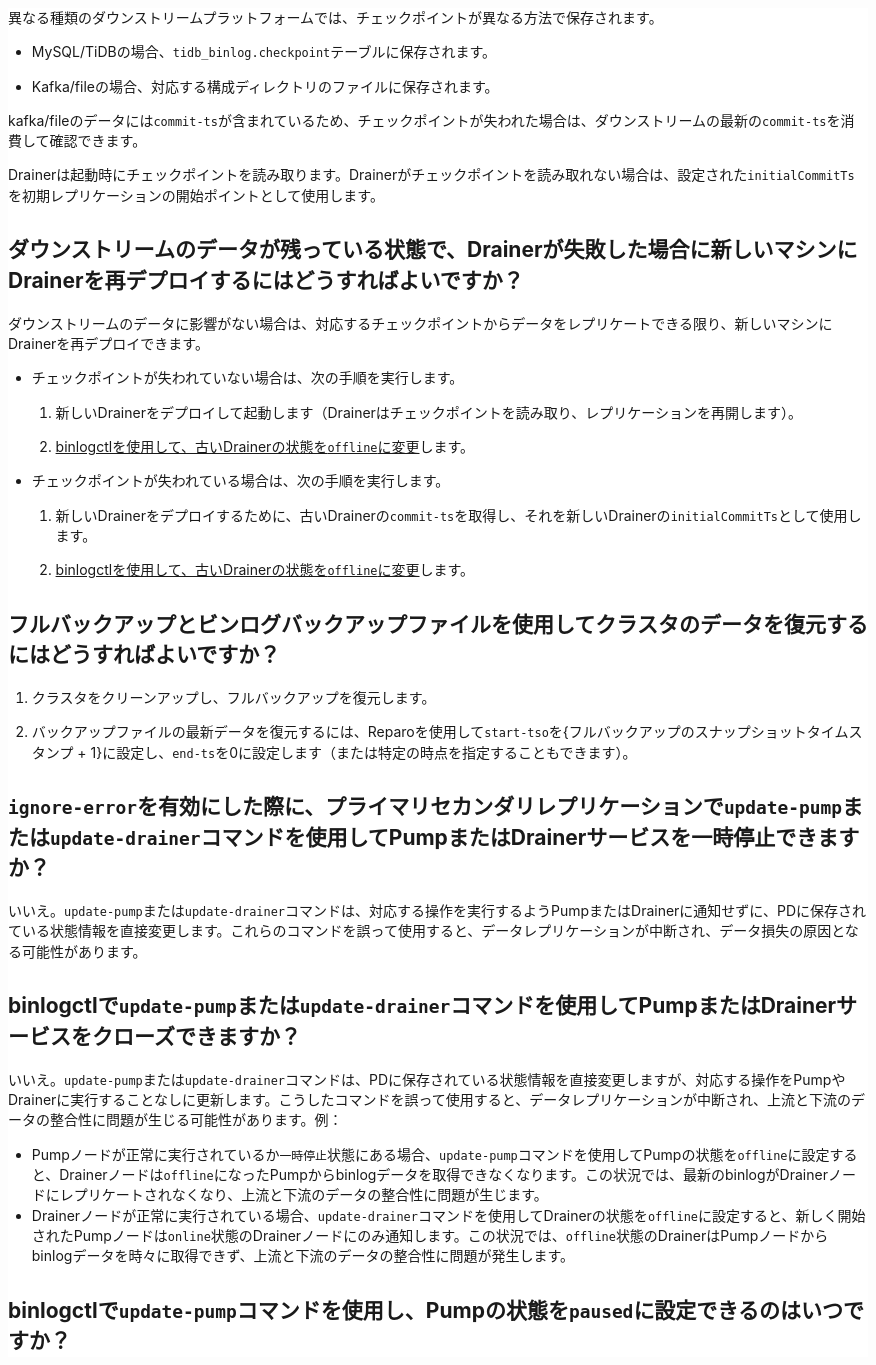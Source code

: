 異なる種類のダウンストリームプラットフォームでは、チェックポイントが異なる方法で保存されます。

- MySQL/TiDBの場合、`tidb_binlog.checkpoint`テーブルに保存されます。

- Kafka/fileの場合、対応する構成ディレクトリのファイルに保存されます。

kafka/fileのデータには`commit-ts`が含まれているため、チェックポイントが失われた場合は、ダウンストリームの最新の`commit-ts`を消費して確認できます。

Drainerは起動時にチェックポイントを読み取ります。Drainerがチェックポイントを読み取れない場合は、設定された`initialCommitTs`を初期レプリケーションの開始ポイントとして使用します。

## ダウンストリームのデータが残っている状態で、Drainerが失敗した場合に新しいマシンにDrainerを再デプロイするにはどうすればよいですか？

ダウンストリームのデータに影響がない場合は、対応するチェックポイントからデータをレプリケートできる限り、新しいマシンにDrainerを再デプロイできます。

- チェックポイントが失われていない場合は、次の手順を実行します。

    1. 新しいDrainerをデプロイして起動します（Drainerはチェックポイントを読み取り、レプリケーションを再開します）。

    2. [binlogctlを使用して、古いDrainerの状態を`offline`に変更](/tidb-binlog/maintain-tidb-binlog-cluster.md)します。

- チェックポイントが失われている場合は、次の手順を実行します。

    1. 新しいDrainerをデプロイするために、古いDrainerの`commit-ts`を取得し、それを新しいDrainerの`initialCommitTs`として使用します。

    2. [binlogctlを使用して、古いDrainerの状態を`offline`に変更](/tidb-binlog/maintain-tidb-binlog-cluster.md)します。

## フルバックアップとビンログバックアップファイルを使用してクラスタのデータを復元するにはどうすればよいですか？

1. クラスタをクリーンアップし、フルバックアップを復元します。

2. バックアップファイルの最新データを復元するには、Reparoを使用して`start-tso`を{フルバックアップのスナップショットタイムスタンプ + 1}に設定し、`end-ts`を0に設定します（または特定の時点を指定することもできます）。

## `ignore-error`を有効にした際に、プライマリセカンダリレプリケーションで`update-pump`または`update-drainer`コマンドを使用してPumpまたはDrainerサービスを一時停止できますか？
いいえ。`update-pump`または`update-drainer`コマンドは、対応する操作を実行するようPumpまたはDrainerに通知せずに、PDに保存されている状態情報を直接変更します。これらのコマンドを誤って使用すると、データレプリケーションが中断され、データ損失の原因となる可能性があります。

## binlogctlで`update-pump`または`update-drainer`コマンドを使用してPumpまたはDrainerサービスをクローズできますか？

いいえ。`update-pump`または`update-drainer`コマンドは、PDに保存されている状態情報を直接変更しますが、対応する操作をPumpやDrainerに実行することなしに更新します。こうしたコマンドを誤って使用すると、データレプリケーションが中断され、上流と下流のデータの整合性に問題が生じる可能性があります。例：

- Pumpノードが正常に実行されているか`一時停止`状態にある場合、`update-pump`コマンドを使用してPumpの状態を`offline`に設定すると、Drainerノードは`offline`になったPumpからbinlogデータを取得できなくなります。この状況では、最新のbinlogがDrainerノードにレプリケートされなくなり、上流と下流のデータの整合性に問題が生じます。
- Drainerノードが正常に実行されている場合、`update-drainer`コマンドを使用してDrainerの状態を`offline`に設定すると、新しく開始されたPumpノードは`online`状態のDrainerノードにのみ通知します。この状況では、`offline`状態のDrainerはPumpノードからbinlogデータを時々に取得できず、上流と下流のデータの整合性に問題が発生します。

## binlogctlで`update-pump`コマンドを使用し、Pumpの状態を`paused`に設定できるのはいつですか？
